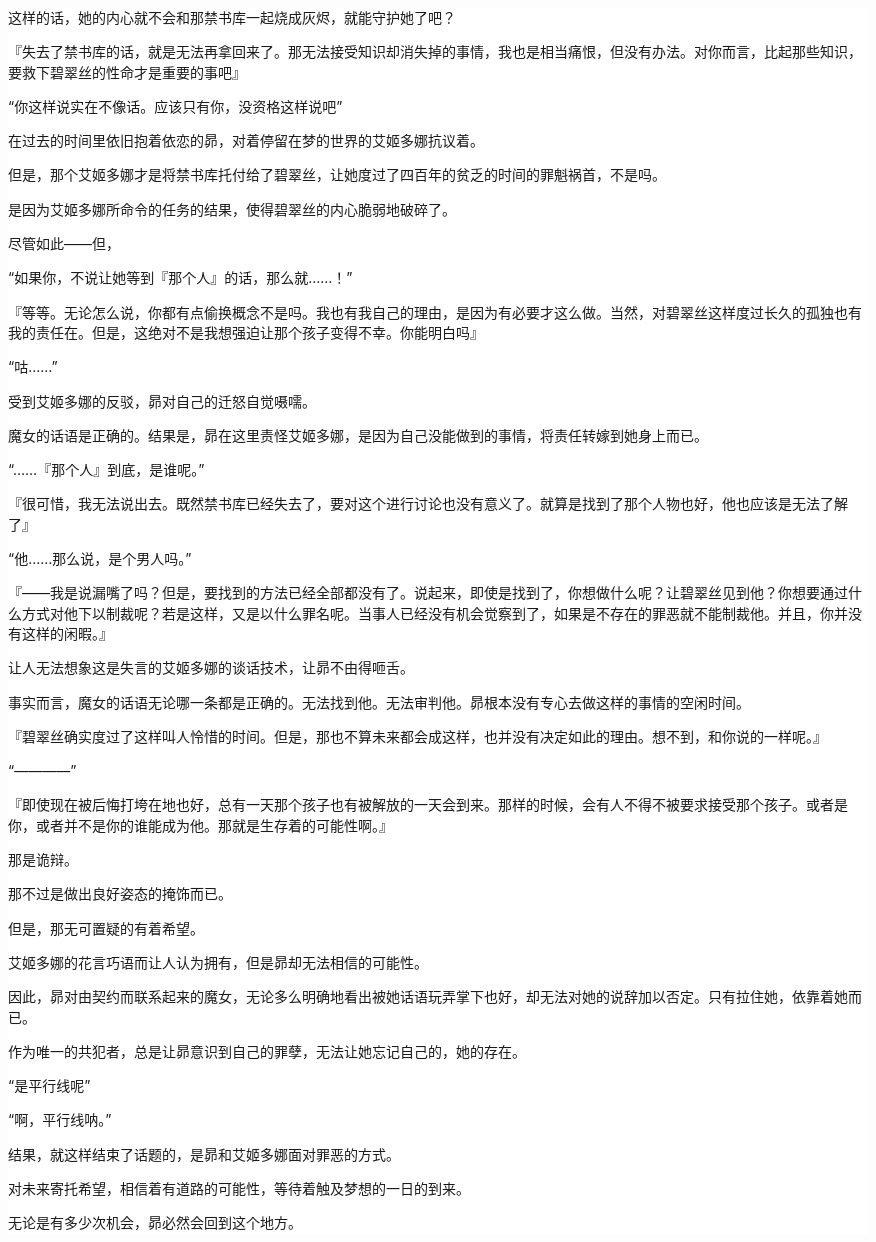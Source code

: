 这样的话，她的内心就不会和那禁书库一起烧成灰烬，就能守护她了吧？

『失去了禁书库的话，就是无法再拿回来了。那无法接受知识却消失掉的事情，我也是相当痛恨，但没有办法。对你而言，比起那些知识，要救下碧翠丝的性命才是重要的事吧』

“你这样说实在不像话。应该只有你，没资格这样说吧”

在过去的时间里依旧抱着依恋的昴，对着停留在梦的世界的艾姬多娜抗议着。

但是，那个艾姬多娜才是将禁书库托付给了碧翠丝，让她度过了四百年的贫乏的时间的罪魁祸首，不是吗。

是因为艾姬多娜所命令的任务的结果，使得碧翠丝的内心脆弱地破碎了。

尽管如此——但，

“如果你，不说让她等到『那个人』的话，那么就……！”

『等等。无论怎么说，你都有点偷换概念不是吗。我也有我自己的理由，是因为有必要才这么做。当然，对碧翠丝这样度过长久的孤独也有我的责任在。但是，这绝对不是我想强迫让那个孩子变得不幸。你能明白吗』

“咕……”

受到艾姬多娜的反驳，昴对自己的迁怒自觉嗫嚅。

魔女的话语是正确的。结果是，昴在这里责怪艾姬多娜，是因为自己没能做到的事情，将责任转嫁到她身上而已。

“……『那个人』到底，是谁呢。”

『很可惜，我无法说出去。既然禁书库已经失去了，要对这个进行讨论也没有意义了。就算是找到了那个人物也好，他也应该是无法了解了』

“他……那么说，是个男人吗。”

『——我是说漏嘴了吗？但是，要找到的方法已经全部都没有了。说起来，即使是找到了，你想做什么呢？让碧翠丝见到他？你想要通过什么方式对他下以制裁呢？若是这样，又是以什么罪名呢。当事人已经没有机会觉察到了，如果是不存在的罪恶就不能制裁他。并且，你并没有这样的闲暇。』

让人无法想象这是失言的艾姬多娜的谈话技术，让昴不由得咂舌。

事实而言，魔女的话语无论哪一条都是正确的。无法找到他。无法审判他。昴根本没有专心去做这样的事情的空闲时间。

『碧翠丝确实度过了这样叫人怜惜的时间。但是，那也不算未来都会成这样，也并没有决定如此的理由。想不到，和你说的一样呢。』

“————”

『即使现在被后悔打垮在地也好，总有一天那个孩子也有被解放的一天会到来。那样的时候，会有人不得不被要求接受那个孩子。或者是你，或者并不是你的谁能成为他。那就是生存着的可能性啊。』

那是诡辩。

那不过是做出良好姿态的掩饰而已。

但是，那无可置疑的有着希望。

艾姬多娜的花言巧语而让人认为拥有，但是昴却无法相信的可能性。

因此，昴对由契约而联系起来的魔女，无论多么明确地看出被她话语玩弄掌下也好，却无法对她的说辞加以否定。只有拉住她，依靠着她而已。

作为唯一的共犯者，总是让昴意识到自己的罪孽，无法让她忘记自己的，她的存在。

“是平行线呢”

“啊，平行线呐。”

结果，就这样结束了话题的，是昴和艾姬多娜面对罪恶的方式。

对未来寄托希望，相信着有道路的可能性，等待着触及梦想的一日的到来。

无论是有多少次机会，昴必然会回到这个地方。
